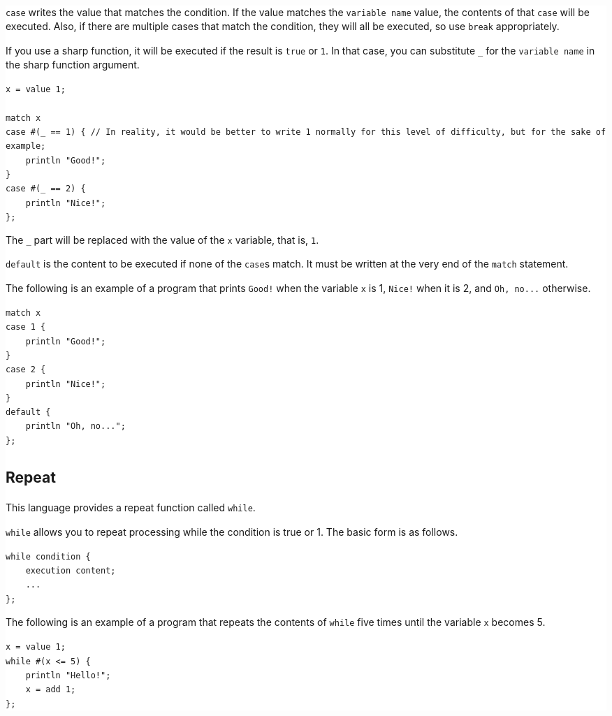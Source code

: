 ``case`` writes the value that matches the condition. If the value matches the ``variable name`` value, the contents of that ``case`` will be executed. Also, if there are multiple cases that match the condition, they will all be executed, so use ``break`` appropriately.

If you use a sharp function, it will be executed if the result is ``true`` or ``1``. In that case, you can substitute ``_`` for the ``variable name`` in the sharp function argument.
```
x = value 1;

match x
case #(_ == 1) { // In reality, it would be better to write 1 normally for this level of difficulty, but for the sake of example;
    println "Good!";
}
case #(_ == 2) {
    println "Nice!";
};
```
The ``_`` part will be replaced with the value of the ``x`` variable, that is, ``1``.

``default`` is the content to be executed if none of the ``case``s match. It must be written at the very end of the ``match`` statement.

The following is an example of a program that prints ``Good!`` when the variable ``x`` is 1, ``Nice!`` when it is 2, and ``Oh, no...`` otherwise.
```
match x
case 1 {
    println "Good!";
}
case 2 {
    println "Nice!";
}
default {
    println "Oh, no...";
};
```

Repeat
---
This language provides a repeat function called ``while``.

``while`` allows you to repeat processing while the condition is true or 1. The basic form is as follows.

```
while condition {
    execution content;
    ...
};
```

The following is an example of a program that repeats the contents of ``while`` five times until the variable ``x`` becomes 5.
```
x = value 1;
while #(x <= 5) {
    println "Hello!";
    x = add 1;
};
```
